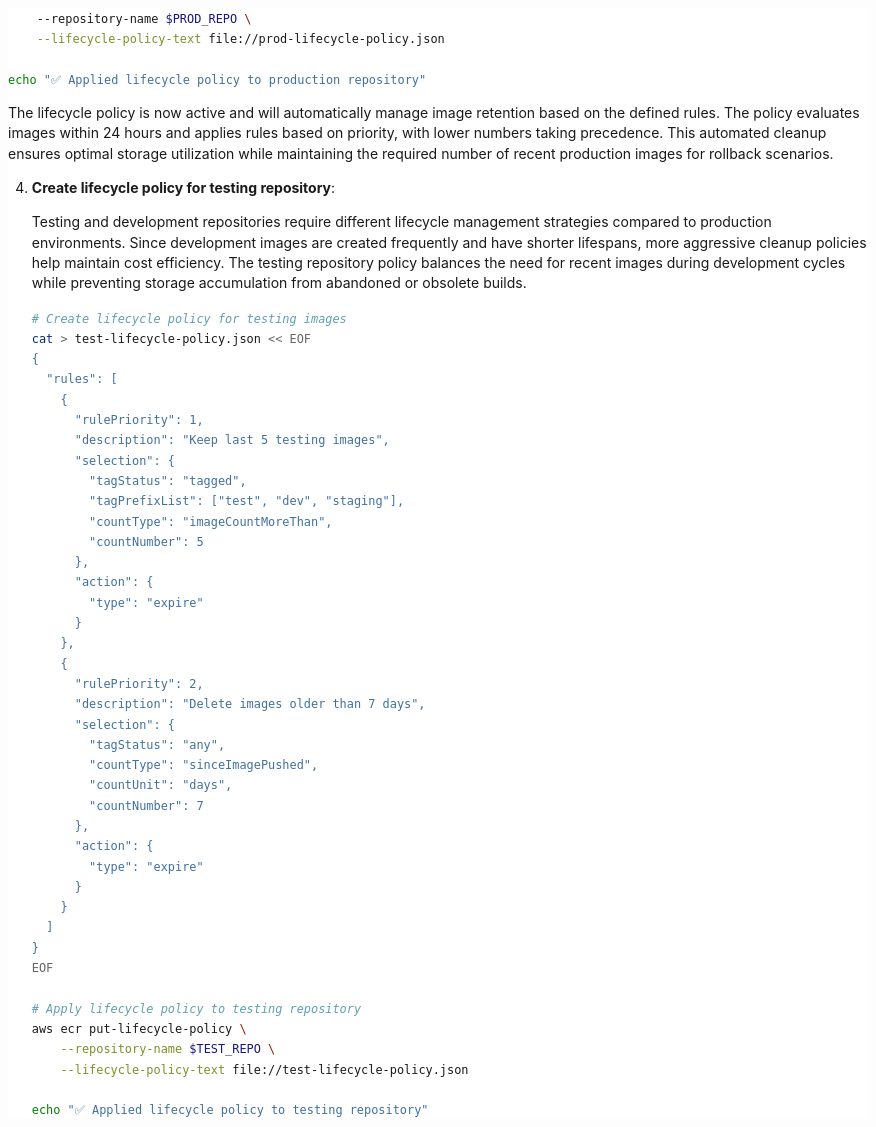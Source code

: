    ```bash
       --repository-name $PROD_REPO \
       --lifecycle-policy-text file://prod-lifecycle-policy.json
   
   echo "✅ Applied lifecycle policy to production repository"
   ```

   The lifecycle policy is now active and will automatically manage image retention based on the defined rules. The policy evaluates images within 24 hours and applies rules based on priority, with lower numbers taking precedence. This automated cleanup ensures optimal storage utilization while maintaining the required number of recent production images for rollback scenarios.

4. **Create lifecycle policy for testing repository**:

   Testing and development repositories require different lifecycle management strategies compared to production environments. Since development images are created frequently and have shorter lifespans, more aggressive cleanup policies help maintain cost efficiency. The testing repository policy balances the need for recent images during development cycles while preventing storage accumulation from abandoned or obsolete builds.

   ```bash
   # Create lifecycle policy for testing images
   cat > test-lifecycle-policy.json << EOF
   {
     "rules": [
       {
         "rulePriority": 1,
         "description": "Keep last 5 testing images",
         "selection": {
           "tagStatus": "tagged",
           "tagPrefixList": ["test", "dev", "staging"],
           "countType": "imageCountMoreThan",
           "countNumber": 5
         },
         "action": {
           "type": "expire"
         }
       },
       {
         "rulePriority": 2,
         "description": "Delete images older than 7 days",
         "selection": {
           "tagStatus": "any",
           "countType": "sinceImagePushed",
           "countUnit": "days",
           "countNumber": 7
         },
         "action": {
           "type": "expire"
         }
       }
     ]
   }
   EOF
   
   # Apply lifecycle policy to testing repository
   aws ecr put-lifecycle-policy \
       --repository-name $TEST_REPO \
       --lifecycle-policy-text file://test-lifecycle-policy.json
   
   echo "✅ Applied lifecycle policy to testing repository"
   ```
